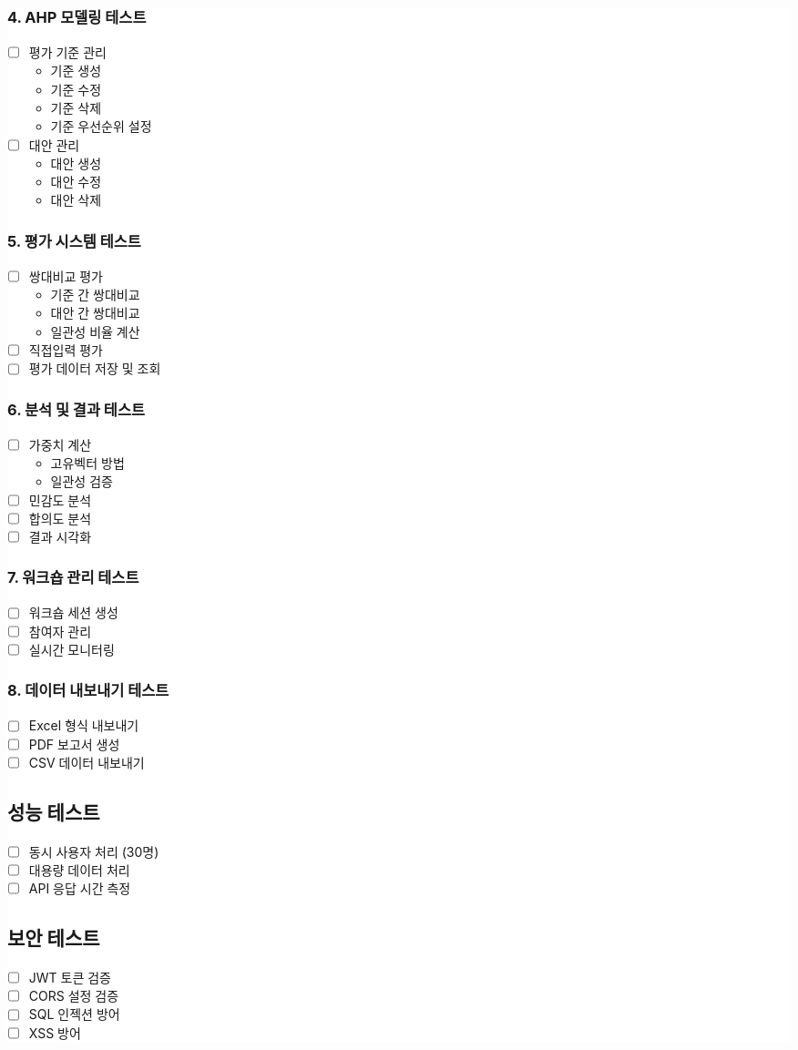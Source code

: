 ### 4. AHP 모델링 테스트
- [ ] 평가 기준 관리
  - 기준 생성
  - 기준 수정
  - 기준 삭제
  - 기준 우선순위 설정
- [ ] 대안 관리
  - 대안 생성
  - 대안 수정
  - 대안 삭제

### 5. 평가 시스템 테스트
- [ ] 쌍대비교 평가
  - 기준 간 쌍대비교
  - 대안 간 쌍대비교
  - 일관성 비율 계산
- [ ] 직접입력 평가
- [ ] 평가 데이터 저장 및 조회

### 6. 분석 및 결과 테스트
- [ ] 가중치 계산
  - 고유벡터 방법
  - 일관성 검증
- [ ] 민감도 분석
- [ ] 합의도 분석
- [ ] 결과 시각화

### 7. 워크숍 관리 테스트
- [ ] 워크숍 세션 생성
- [ ] 참여자 관리
- [ ] 실시간 모니터링

### 8. 데이터 내보내기 테스트
- [ ] Excel 형식 내보내기
- [ ] PDF 보고서 생성
- [ ] CSV 데이터 내보내기

## 성능 테스트
- [ ] 동시 사용자 처리 (30명)
- [ ] 대용량 데이터 처리
- [ ] API 응답 시간 측정

## 보안 테스트
- [ ] JWT 토큰 검증
- [ ] CORS 설정 검증
- [ ] SQL 인젝션 방어
- [ ] XSS 방어
